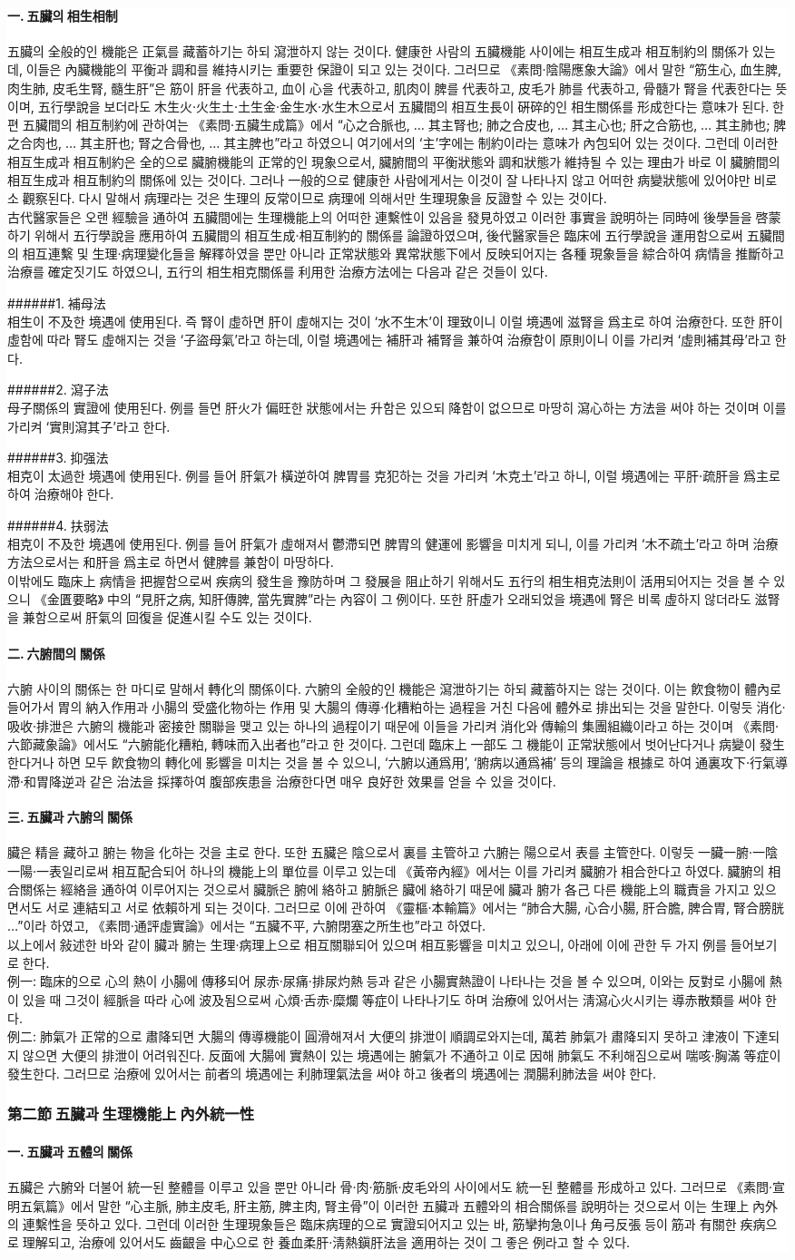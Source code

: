 #### 一. 五臟의 相生相制
五臟의 全般的인 機能은 正氣를 藏蓄하기는 하되 瀉泄하지 않는 것이다. 健康한 사람의 五臟機能 사이에는 相互生成과 相互制約의 關係가 있는데, 이들은 內臟機能의 平衡과 調和를 維持시키는 重要한 保證이 되고 있는 것이다. 그러므로 《素問·陰陽應象大論》에서 말한 “筋生心, 血生脾, 肉生肺, 皮毛生腎, 髓生肝”은 筋이 肝을 代表하고, 血이 心을 代表하고, 肌肉이 脾를 代表하고, 皮毛가 肺를 代表하고, 骨髓가 腎을 代表한다는 뜻이며, 五行學說을 보더라도 木生火·火生土·土生金·金生水·水生木으로서 五臟間의 相互生長이 硏碎的인 相生關係를 形成한다는 意味가 된다. 한편 五臟間의 相互制約에 관하여는 《素問·五臟生成篇》에서 “心之合脈也, … 其主腎也; 肺之合皮也, … 其主心也; 肝之合筋也, … 其主肺也; 脾之合肉也, … 其主肝也; 腎之合骨也, … 其主脾也”라고 하였으니 여기에서의 ‘主’字에는 制約이라는 意味가 內包되어 있는 것이다. 그런데 이러한 相互生成과 相互制約은 全的으로 臟腑機能의 正常的인 現象으로서, 臟腑間의 平衡狀態와 調和狀態가 維持될 수 있는 理由가 바로 이 臟腑間의 相互生成과 相互制約의 關係에 있는 것이다. 그러나 一般的으로 健康한 사람에게서는 이것이 잘 나타나지 않고 어떠한 病變狀態에 있어야만 비로소 觀察된다. 다시 말해서 病理라는 것은 生理의 反常이므로 病理에 의해서만 生理現象을 反證할 수 있는 것이다.  
古代醫家들은 오랜 經驗을 通하여 五臟間에는 生理機能上의 어떠한 連繫性이 있음을 發見하였고 이러한 事實을 說明하는 同時에 後學들을 啓蒙하기 위해서 五行學說을 應用하여 五臟間의 相互生成·相互制約的 關係를 論證하였으며, 後代醫家들은 臨床에 五行學說을 運用함으로써 五臟間의 相互連繫 및 生理·病理變化들을 解釋하였을 뿐만 아니라 正常狀態와 異常狀態下에서 反映되어지는 各種 現象들을 綜合하여 病情을 推斷하고 治療를 確定짓기도 하였으니, 五行의 相生相克關係를 利用한 治療方法에는 다음과 같은 것들이 있다.

######1. 補母法  
相生이 不及한 境遇에 使用된다. 즉 腎이 虛하면 肝이 虛해지는 것이 ‘水不生木’이 理致이니 이럴 境遇에 滋腎을 爲主로 하여 治療한다. 또한 肝이 虛함에 따라 腎도 虛해지는 것을 ‘子盜母氣’라고 하는데, 이럴 境遇에는 補肝과 補腎을 兼하여 治療함이 原則이니 이를 가리켜 ‘虛則補其母’라고 한다.

######2. 瀉子法  
母子關係의 實證에 使用된다. 例를 들면 肝火가 偏旺한 狀態에서는 升함은 있으되 降함이 없으므로 마땅히 瀉心하는 方法을 써야 하는 것이며 이를 가리켜 ‘實則瀉其子’라고 한다.

######3. 抑强法  
相克이 太過한 境遇에 使用된다. 例를 들어 肝氣가 橫逆하여 脾胃를 克犯하는 것을 가리켜 ‘木克土’라고 하니, 이럴 境遇에는 平肝·疏肝을 爲主로 하여 治療해야 한다.

######4. 扶弱法  
相克이 不及한 境遇에 使用된다. 例를 들어 肝氣가 虛해져서 鬱滯되면 脾胃의 健運에 影響을 미치게 되니, 이를 가리켜 ‘木不疏土’라고 하며 治療方法으로서는 和肝을 爲主로 하면서 健脾를 兼함이 마땅하다.  
이밖에도 臨床上 病情을 把握함으로써 疾病의 發生을 豫防하며 그 發展을 阻止하기 위해서도 五行의 相生相克法則이 活用되어지는 것을 볼 수 있으니 《金匱要略》 中의 “見肝之病, 知肝傳脾, 當先實脾”라는 內容이 그 例이다. 또한 肝虛가 오래되었을 境遇에 腎은 비록 虛하지 않더라도 滋腎을 兼함으로써 肝氣의 回復을 促進시킬 수도 있는 것이다.

#### 二. 六腑間의 關係
六腑 사이의 關係는 한 마디로 말해서 轉化의 關係이다. 六腑의 全般的인 機能은 瀉泄하기는 하되 藏蓄하지는 않는 것이다. 이는 飮食物이 體內로 들어가서 胃의 納入作用과 小腸의 受盛化物하는 作用 및 大腸의 傳導·化糟粕하는 過程을 거친 다음에 體外로 排出되는 것을 말한다. 이렇듯 消化·吸收·排泄은 六腑의 機能과 密接한 關聯을 맺고 있는 하나의 過程이기 때문에 이들을 가리켜 消化와 傳輸의 集團組織이라고 하는 것이며 《素問·六節藏象論》에서도 “六腑能化糟粕, 轉味而入出者也”라고 한 것이다. 그런데 臨床上 一部도 그 機能이 正常狀態에서 벗어난다거나 病變이 發生한다거나 하면 모두 飮食物의 轉化에 影響을 미치는 것을 볼 수 있으니, ‘六腑以通爲用’, ‘腑病以通爲補’ 등의 理論을 根據로 하여 通裏攻下·行氣導滯·和胃降逆과 같은 治法을 採擇하여 腹部疾患을 治療한다면 매우 良好한 效果를 얻을 수 있을 것이다.

#### 三. 五臟과 六腑의 關係
臟은 精을 藏하고 腑는 物을 化하는 것을 主로 한다. 또한 五臟은 陰으로서 裏를 主管하고 六腑는 陽으로서 表를 主管한다. 이렇듯 一臟一腑·一陰一陽·一表일리로써 相互配合되어 하나의 機能上의 單位를 이루고 있는데 《黃帝內經》에서는 이를 가리켜 臟腑가 相合한다고 하였다. 臟腑의 相合關係는 經絡을 通하여 이루어지는 것으로서 臟脈은 腑에 絡하고 腑脈은 臟에 絡하기 때문에 臟과 腑가 各己 다른 機能上의 職責을 가지고 있으면서도 서로 連結되고 서로 依賴하게 되는 것이다. 그러므로 이에 관하여 《靈樞·本輸篇》에서는 “肺合大腸, 心合小腸, 肝合膽, 脾合胃, 腎合膀胱 …”이라 하였고, 《素問·通評虛實論》에서는 “五臟不平, 六腑閉塞之所生也”라고 하였다.  
以上에서 敍述한 바와 같이 臟과 腑는 生理·病理上으로 相互關聯되어 있으며 相互影響을 미치고 있으니, 아래에 이에 관한 두 가지 例를 들어보기로 한다.  
例一: 臨床的으로 心의 熱이 小腸에 傳移되어 尿赤·尿痛·排尿灼熱 등과 같은 小腸實熱證이 나타나는 것을 볼 수 있으며, 이와는 反對로 小腸에 熱이 있을 때 그것이 經脈을 따라 心에 波及됨으로써 心煩·舌赤·糜爛 等症이 나타나기도 하며 治療에 있어서는 淸瀉心火시키는 導赤散類를 써야 한다.  
例二: 肺氣가 正常的으로 肅降되면 大腸의 傳導機能이 圓滑해져서 大便의 排泄이 順調로와지는데, 萬若 肺氣가 肅降되지 못하고 津液이 下達되지 않으면 大便의 排泄이 어려워진다. 反面에 大腸에 實熱이 있는 境遇에는 腑氣가 不通하고 이로 因해 肺氣도 不利해짐으로써 喘咳·胸滿 等症이 發生한다. 그러므로 治療에 있어서는 前者의 境遇에는 利肺理氣法을 써야 하고 後者의 境遇에는 潤腸利肺法을 써야 한다.

### 第二節 五臟과 生理機能上 內外統一性

#### 一. 五臟과 五體의 關係
五臟은 六腑와 더불어 統一된 整體를 이루고 있을 뿐만 아니라 骨·肉·筋脈·皮毛와의 사이에서도 統一된 整體를 形成하고 있다. 그러므로 《素問·宣明五氣篇》에서 말한 “心主脈, 肺主皮毛, 肝主筋, 脾主肉, 腎主骨”이 이러한 五臟과 五體와의 相合關係를 說明하는 것으로서 이는 生理上 內外의 連繫性을 뜻하고 있다. 그런데 이러한 生理現象들은 臨床病理的으로 實證되어지고 있는 바, 筋攣拘急이나 角弓反張 등이 筋과 有關한 疾病으로 理解되고, 治療에 있어서도 齒齦을 中心으로 한 養血柔肝·淸熱鎭肝法을 適用하는 것이 그 좋은 例라고 할 수 있다.
